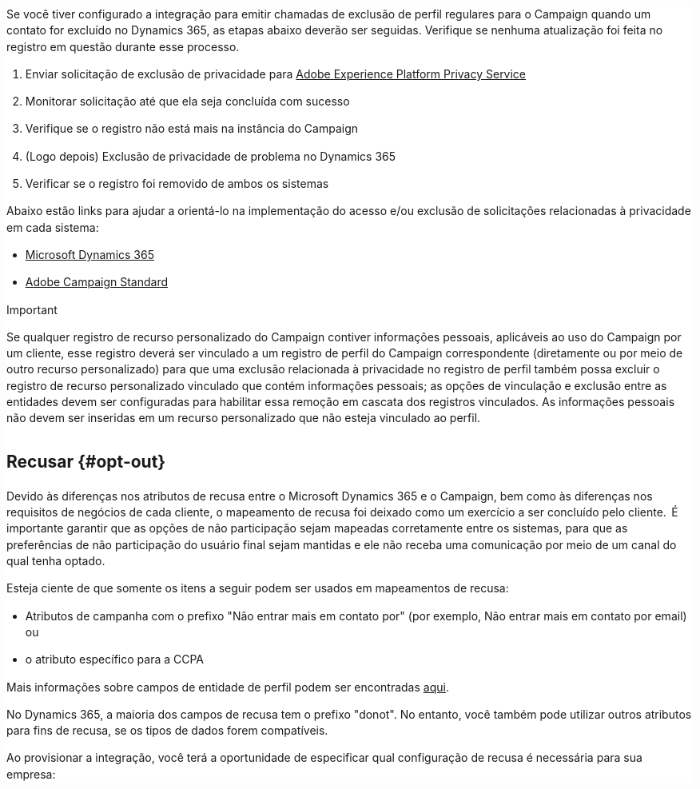 Se você tiver configurado a integração para emitir chamadas de exclusão de perfil regulares para o Campaign quando um contato for excluído no Dynamics 365, as etapas abaixo deverão ser seguidas. Verifique se nenhuma atualização foi feita no registro em questão durante esse processo.

1. Enviar solicitação de exclusão de privacidade para [Adobe Experience Platform Privacy Service](https://developer.adobe.com/experience-platform-apis/references/privacy-service)

1. Monitorar solicitação até que ela seja concluída com sucesso

1. Verifique se o registro não está mais na instância do Campaign

1. (Logo depois) Exclusão de privacidade de problema no Dynamics 365

1. Verificar se o registro foi removido de ambos os sistemas

Abaixo estão links para ajudar a orientá-lo na implementação do acesso e/ou exclusão de solicitações relacionadas à privacidade em cada sistema:

* [Microsoft Dynamics 365](https://docs.microsoft.com/en-us/dynamics365/get-started/gdpr/)

* [Adobe Campaign Standard](https://experienceleague.adobe.com/docs/experience-platform/privacy/home.html)

>[!IMPORTANT]
>
>Se qualquer registro de recurso personalizado do Campaign contiver informações pessoais, aplicáveis ao uso do Campaign por um cliente, esse registro deverá ser vinculado a um registro de perfil do Campaign correspondente (diretamente ou por meio de outro recurso personalizado) para que uma exclusão relacionada à privacidade no registro de perfil também possa excluir o registro de recurso personalizado vinculado que contém informações pessoais; as opções de vinculação e exclusão entre as entidades devem ser configuradas para habilitar essa remoção em cascata dos registros vinculados. As informações pessoais não devem ser inseridas em um recurso personalizado que não esteja vinculado ao perfil.

## Recusar {#opt-out}

Devido às diferenças nos atributos de recusa entre o Microsoft Dynamics 365 e o Campaign, bem como às diferenças nos requisitos de negócios de cada cliente, o mapeamento de recusa foi deixado como um exercício a ser concluído pelo cliente.  É importante garantir que as opções de não participação sejam mapeadas corretamente entre os sistemas, para que as preferências de não participação do usuário final sejam mantidas e ele não receba uma comunicação por meio de um canal do qual tenha optado.

Esteja ciente de que somente os itens a seguir podem ser usados em mapeamentos de recusa:

* Atributos de campanha com o prefixo &quot;Não entrar mais em contato por&quot; (por exemplo, Não entrar mais em contato por email) ou

* o atributo específico para a CCPA

Mais informações sobre campos de entidade de perfil podem ser encontradas [aqui](../../developing/using/datamodel-profile.md).

No Dynamics 365, a maioria dos campos de recusa tem o prefixo &quot;donot&quot;. No entanto, você também pode utilizar outros atributos para fins de recusa, se os tipos de dados forem compatíveis.

Ao provisionar a integração, você terá a oportunidade de especificar qual configuração de recusa é necessária para sua empresa:
